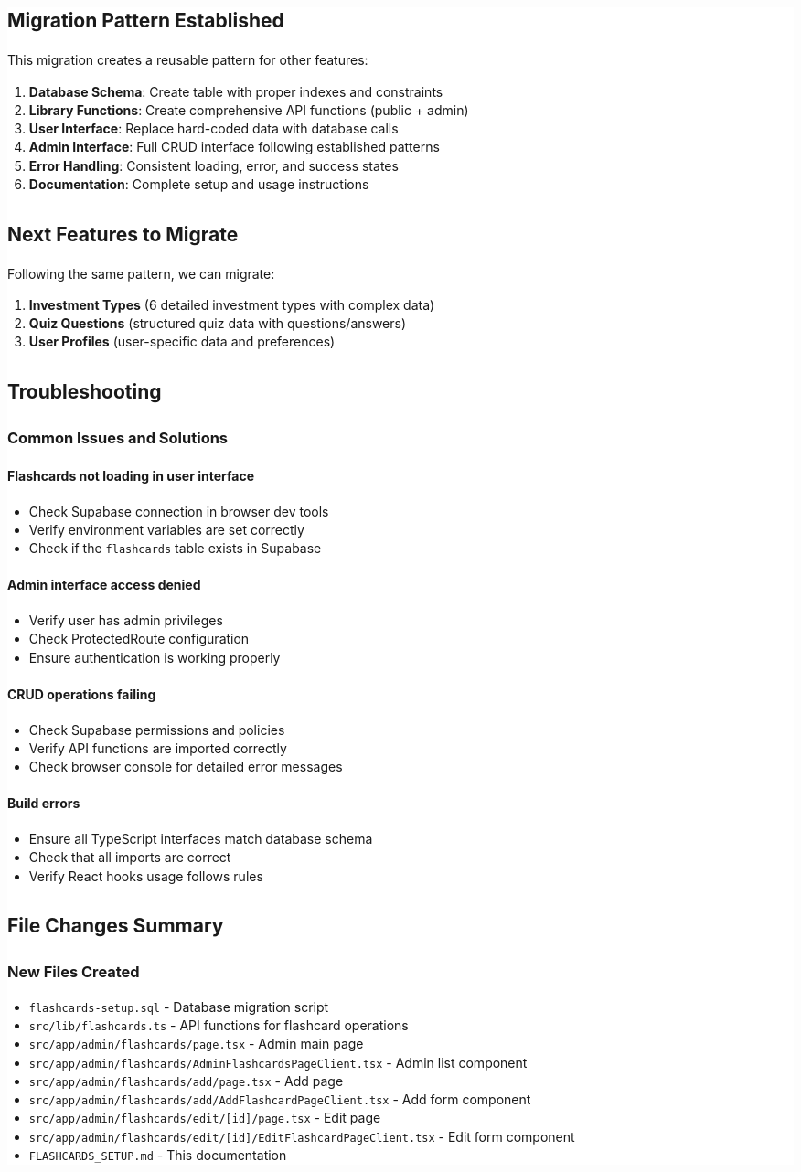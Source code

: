 ## Migration Pattern Established

This migration creates a reusable pattern for other features:

1. **Database Schema**: Create table with proper indexes and constraints
2. **Library Functions**: Create comprehensive API functions (public + admin)
3. **User Interface**: Replace hard-coded data with database calls
4. **Admin Interface**: Full CRUD interface following established patterns
5. **Error Handling**: Consistent loading, error, and success states
6. **Documentation**: Complete setup and usage instructions

## Next Features to Migrate

Following the same pattern, we can migrate:
1. **Investment Types** (6 detailed investment types with complex data)
2. **Quiz Questions** (structured quiz data with questions/answers)
3. **User Profiles** (user-specific data and preferences)

## Troubleshooting

### Common Issues and Solutions

#### Flashcards not loading in user interface
- Check Supabase connection in browser dev tools
- Verify environment variables are set correctly
- Check if the `flashcards` table exists in Supabase

#### Admin interface access denied
- Verify user has admin privileges
- Check ProtectedRoute configuration
- Ensure authentication is working properly

#### CRUD operations failing
- Check Supabase permissions and policies
- Verify API functions are imported correctly
- Check browser console for detailed error messages

#### Build errors
- Ensure all TypeScript interfaces match database schema
- Check that all imports are correct
- Verify React hooks usage follows rules

## File Changes Summary

### New Files Created
- `flashcards-setup.sql` - Database migration script
- `src/lib/flashcards.ts` - API functions for flashcard operations
- `src/app/admin/flashcards/page.tsx` - Admin main page
- `src/app/admin/flashcards/AdminFlashcardsPageClient.tsx` - Admin list component
- `src/app/admin/flashcards/add/page.tsx` - Add page
- `src/app/admin/flashcards/add/AddFlashcardPageClient.tsx` - Add form component
- `src/app/admin/flashcards/edit/[id]/page.tsx` - Edit page
- `src/app/admin/flashcards/edit/[id]/EditFlashcardPageClient.tsx` - Edit form component
- `FLASHCARDS_SETUP.md` - This documentation
